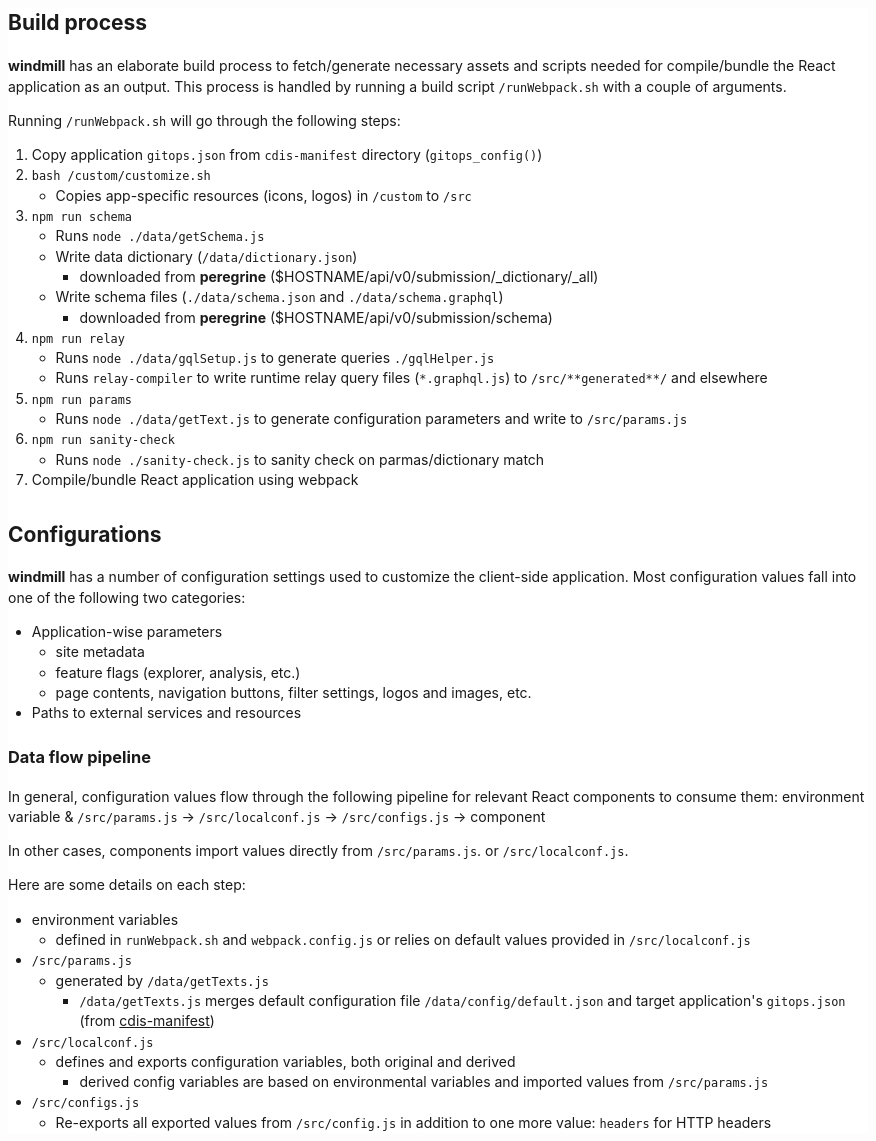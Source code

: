 ## Build process

**windmill** has an elaborate build process to fetch/generate necessary assets and scripts needed for compile/bundle the React application as an output. This process is handled by running a build script `/runWebpack.sh` with a couple of arguments.

Running `/runWebpack.sh` will go through the following steps:

1. Copy application `gitops.json` from `cdis-manifest` directory (`gitops_config()`)
2. `bash /custom/customize.sh`
   - Copies app-specific resources (icons, logos) in `/custom` to `/src`
3. `npm run schema`
   - Runs `node ./data/getSchema.js`
   - Write data dictionary (`/data/dictionary.json`)
     - downloaded from **peregrine** (\$HOSTNAME/api/v0/submission/\_dictionary/\_all)
   - Write schema files (`./data/schema.json` and `./data/schema.graphql`)
     - downloaded from **peregrine** (\$HOSTNAME/api/v0/submission/schema)
4. `npm run relay`
   - Runs `node ./data/gqlSetup.js` to generate queries `./gqlHelper.js`
   - Runs `relay-compiler` to write runtime relay query files (`*.graphql.js`) to `/src/**generated**/` and elsewhere
5. `npm run params`
   - Runs `node ./data/getText.js` to generate configuration parameters and write to `/src/params.js`
6. `npm run sanity-check`
   - Runs `node ./sanity-check.js` to sanity check on parmas/dictionary match
7. Compile/bundle React application using webpack

## Configurations

**windmill** has a number of configuration settings used to customize the client-side application. Most configuration values fall into one of the following two categories:

- Application-wise parameters
  - site metadata
  - feature flags (explorer, analysis, etc.)
  - page contents, navigation buttons, filter settings, logos and images, etc.
- Paths to external services and resources

### Data flow pipeline

In general, configuration values flow through the following pipeline for relevant React components to consume them: environment variable & `/src/params.js` -> `/src/localconf.js` -> `/src/configs.js` -> component

In other cases, components import values directly from `/src/params.js`. or `/src/localconf.js`.

Here are some details on each step:

- environment variables
  - defined in `runWebpack.sh` and `webpack.config.js` or relies on default values provided in `/src/localconf.js`
- `/src/params.js`
  - generated by `/data/getTexts.js`
    - `/data/getTexts.js` merges default configuration file `/data/config/default.json` and target application's `gitops.json` (from [cdis-manifest](https://github.com/uc-cdis/cdis-manifest))
- `/src/localconf.js`
  - defines and exports configuration variables, both original and derived
    - derived config variables are based on environmental variables and imported values from `/src/params.js`
- `/src/configs.js`
  - Re-exports all exported values from `/src/config.js` in addition to one more value: `headers` for HTTP headers
